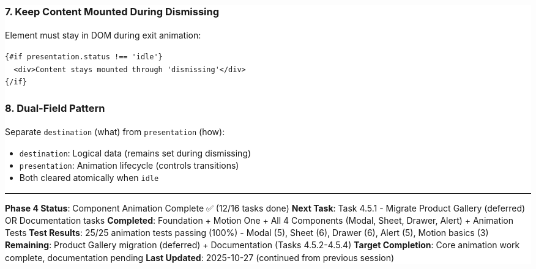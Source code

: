 ### 7. Keep Content Mounted During Dismissing
Element must stay in DOM during exit animation:
```svelte
{#if presentation.status !== 'idle'}
  <div>Content stays mounted through 'dismissing'</div>
{/if}
```

### 8. Dual-Field Pattern
Separate `destination` (what) from `presentation` (how):
- `destination`: Logical data (remains set during dismissing)
- `presentation`: Animation lifecycle (controls transitions)
- Both cleared atomically when `idle`

---

**Phase 4 Status**: Component Animation Complete ✅ (12/16 tasks done)
**Next Task**: Task 4.5.1 - Migrate Product Gallery (deferred) OR Documentation tasks
**Completed**: Foundation + Motion One + All 4 Components (Modal, Sheet, Drawer, Alert) + Animation Tests
**Test Results**: 25/25 animation tests passing (100%) - Modal (5), Sheet (6), Drawer (6), Alert (5), Motion basics (3)
**Remaining**: Product Gallery migration (deferred) + Documentation (Tasks 4.5.2-4.5.4)
**Target Completion**: Core animation work complete, documentation pending
**Last Updated**: 2025-10-27 (continued from previous session)
